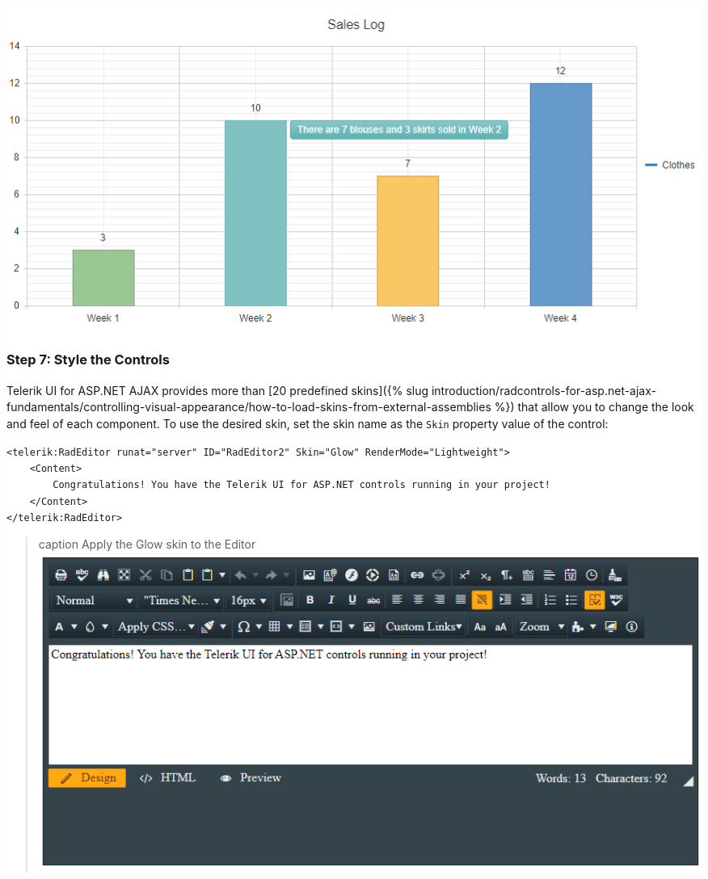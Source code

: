 ![Bound HtmlChart with a custom Tooltip template](images/getting-started-htmlchart.png)

### Step 7: Style the Controls

Telerik UI for ASP.NET AJAX provides more than [20 predefined skins]({% slug introduction/radcontrols-for-asp.net-ajax-fundamentals/controlling-visual-appearance/how-to-load-skins-from-external-assemblies %}) that allow you to change the look and feel of each component. To use the desired skin, set the skin name as the `Skin` property value of the control:

````ASPX
<telerik:RadEditor runat="server" ID="RadEditor2" Skin="Glow" RenderMode="Lightweight">
    <Content>             
        Congratulations! You have the Telerik UI for ASP.NET controls running in your project!     
    </Content>
</telerik:RadEditor>
````

>caption Apply the Glow skin to the Editor
![Apply Glow Skin to Editor](images/getting-started-editor-skin.png)
